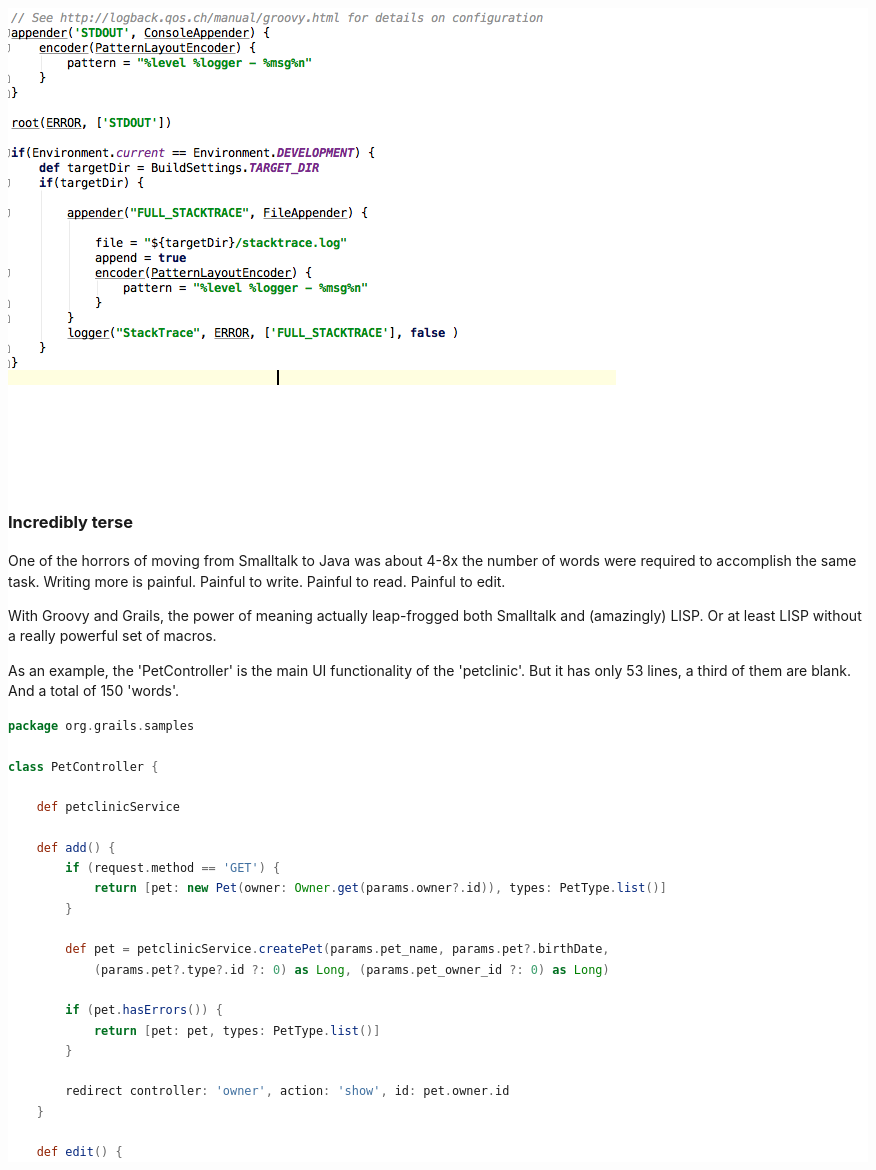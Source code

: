 <img src="/images/addstack-3/addstack3_grails4.png" />

### Incredibly terse

One of the horrors of moving from Smalltalk to Java was about 4-8x the number of words were required to
accomplish the same task.  Writing more is painful.  Painful to write.  Painful to read.  Painful to edit.

With Groovy and Grails, the power of meaning actually leap-frogged both Smalltalk and (amazingly) LISP.
Or at least LISP without a really powerful set of macros.

As an example, the 'PetController' is the main UI functionality of the 'petclinic'.  But it has only 53 lines,
a third of them are blank.  And a total of 150 'words'.


```groovy
package org.grails.samples

class PetController {

	def petclinicService

	def add() {
		if (request.method == 'GET') {
			return [pet: new Pet(owner: Owner.get(params.owner?.id)), types: PetType.list()]
		}

		def pet = petclinicService.createPet(params.pet_name, params.pet?.birthDate,
			(params.pet?.type?.id ?: 0) as Long, (params.pet_owner_id ?: 0) as Long)

		if (pet.hasErrors()) {
			return [pet: pet, types: PetType.list()]
		}

		redirect controller: 'owner', action: 'show', id: pet.owner.id
	}

	def edit() {
```